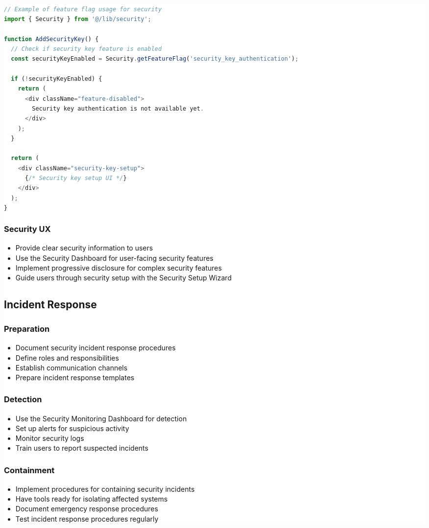 ```typescript
// Example of feature flag usage for security
import { Security } from '@/lib/security';

function AddSecurityKey() {
  // Check if security key feature is enabled
  const securityKeyEnabled = Security.getFeatureFlag('security_key_authentication');
  
  if (!securityKeyEnabled) {
    return (
      <div className="feature-disabled">
        Security key authentication is not available yet.
      </div>
    );
  }
  
  return (
    <div className="security-key-setup">
      {/* Security key setup UI */}
    </div>
  );
}
```

### Security UX

- Provide clear security information to users
- Use the Security Dashboard for user-facing security features
- Implement progressive disclosure for complex security features
- Guide users through security setup with the Security Setup Wizard

## Incident Response

### Preparation

- Document security incident response procedures
- Define roles and responsibilities
- Establish communication channels
- Prepare incident response templates

### Detection

- Use the Security Monitoring Dashboard for detection
- Set up alerts for suspicious activity
- Monitor security logs
- Train users to report suspected incidents

### Containment

- Implement procedures for containing security incidents
- Have tools ready for isolating affected systems
- Document emergency response procedures
- Test incident response procedures regularly
